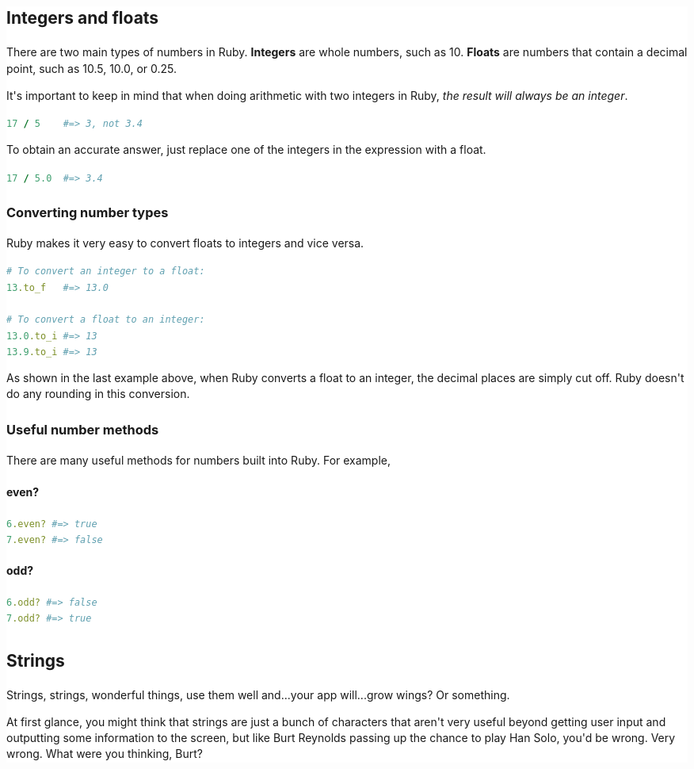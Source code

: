 ## **Integers and floats**

There are two main types of numbers in Ruby. **Integers** are whole numbers, such as 10. **Floats** are numbers that contain a decimal point, such as 10.5, 10.0, or 0.25.

It's important to keep in mind that when doing arithmetic with two integers in Ruby, _the result will always be an integer_.

```ruby
17 / 5    #=> 3, not 3.4
```

To obtain an accurate answer, just replace one of the integers in the expression with a float.

```ruby
17 / 5.0  #=> 3.4
```

### **Converting number types**

Ruby makes it very easy to convert floats to integers and vice versa.

```ruby
# To convert an integer to a float:
13.to_f   #=> 13.0

# To convert a float to an integer:
13.0.to_i #=> 13
13.9.to_i #=> 13
```

As shown in the last example above, when Ruby converts a float to an integer, the decimal places are simply cut off. Ruby doesn't do any rounding in this conversion.

### **Useful number methods**

There are many useful methods for numbers built into Ruby. For example,

#### **even?**

```ruby
6.even? #=> true
7.even? #=> false
```

#### **odd?**

```ruby
6.odd? #=> false
7.odd? #=> true
```

## Strings

Strings, strings, wonderful things, use them well and...your app will...grow wings? Or something.

At first glance, you might think that strings are just a bunch of characters that aren't very useful beyond getting user input and outputting some information to the screen, but like Burt Reynolds passing up the chance to play Han Solo, you'd be wrong. Very wrong. What were you thinking, Burt?
